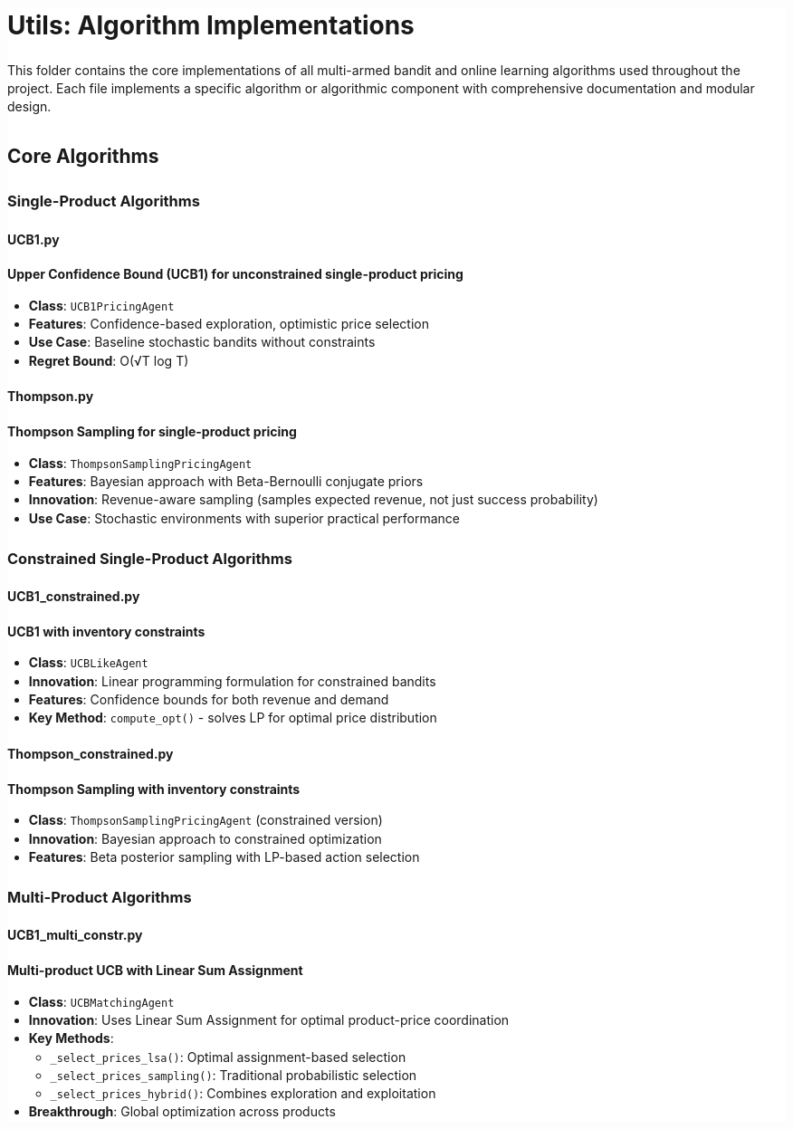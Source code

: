 # Utils: Algorithm Implementations

This folder contains the core implementations of all multi-armed bandit and online learning algorithms used throughout the project. Each file implements a specific algorithm or algorithmic component with comprehensive documentation and modular design.

## Core Algorithms

### Single-Product Algorithms

#### UCB1.py
**Upper Confidence Bound (UCB1) for unconstrained single-product pricing**
- **Class**: `UCB1PricingAgent`
- **Features**: Confidence-based exploration, optimistic price selection
- **Use Case**: Baseline stochastic bandits without constraints
- **Regret Bound**: O(√T log T)

#### Thompson.py
**Thompson Sampling for single-product pricing**
- **Class**: `ThompsonSamplingPricingAgent`
- **Features**: Bayesian approach with Beta-Bernoulli conjugate priors
- **Innovation**: Revenue-aware sampling (samples expected revenue, not just success probability)
- **Use Case**: Stochastic environments with superior practical performance

### Constrained Single-Product Algorithms

#### UCB1_constrained.py
**UCB1 with inventory constraints**
- **Class**: `UCBLikeAgent`
- **Innovation**: Linear programming formulation for constrained bandits
- **Features**: Confidence bounds for both revenue and demand
- **Key Method**: `compute_opt()` - solves LP for optimal price distribution

#### Thompson_constrained.py
**Thompson Sampling with inventory constraints**
- **Class**: `ThompsonSamplingPricingAgent` (constrained version)
- **Innovation**: Bayesian approach to constrained optimization
- **Features**: Beta posterior sampling with LP-based action selection

### Multi-Product Algorithms

#### UCB1_multi_constr.py
**Multi-product UCB with Linear Sum Assignment**
- **Class**: `UCBMatchingAgent`
- **Innovation**: Uses Linear Sum Assignment for optimal product-price coordination
- **Key Methods**:
  - `_select_prices_lsa()`: Optimal assignment-based selection
  - `_select_prices_sampling()`: Traditional probabilistic selection
  - `_select_prices_hybrid()`: Combines exploration and exploitation
- **Breakthrough**: Global optimization across products

